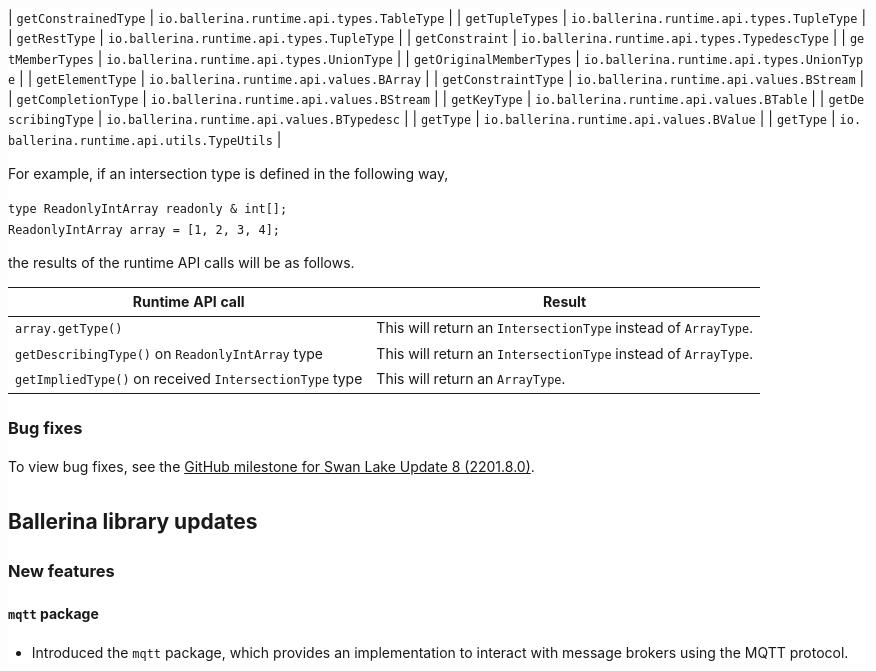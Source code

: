 | `getConstrainedType`                                                      | `io.ballerina.runtime.api.types.TableType`         |
| `getTupleTypes`                                                           | `io.ballerina.runtime.api.types.TupleType`         |
| `getRestType`                                                             | `io.ballerina.runtime.api.types.TupleType`         |
| `getConstraint`                                                           | `io.ballerina.runtime.api.types.TypedescType`      |
| `getMemberTypes`                                                          | `io.ballerina.runtime.api.types.UnionType`         |
| `getOriginalMemberTypes`                                                  | `io.ballerina.runtime.api.types.UnionType`         |
| `getElementType`                                                          | `io.ballerina.runtime.api.values.BArray`           |
| `getConstraintType`                                                       | `io.ballerina.runtime.api.values.BStream`          |
| `getCompletionType`                                                       | `io.ballerina.runtime.api.values.BStream`          |
| `getKeyType`                                                              | `io.ballerina.runtime.api.values.BTable`           |
| `getDescribingType`                                                       | `io.ballerina.runtime.api.values.BTypedesc`        |
| `getType`                                                                 | `io.ballerina.runtime.api.values.BValue`           |
| `getType`                                                                 | `io.ballerina.runtime.api.utils.TypeUtils`         |

For example, if an intersection type is defined in the following way,

```ballerina
type ReadonlyIntArray readonly & int[];
ReadonlyIntArray array = [1, 2, 3, 4];
```

the results of the runtime API calls will be as follows.

| **Runtime API call**                                   | **Result**                                                     |
|--------------------------------------------------------|----------------------------------------------------------------|
| `array.getType()`                                      | This will return an `IntersectionType` instead of `ArrayType`. |
| `getDescribingType()` on `ReadonlyIntArray` type       | This will return an `IntersectionType` instead of `ArrayType`. |
| `getImpliedType()` on received `IntersectionType` type | This will return an `ArrayType`.                               |      

### Bug fixes

To view bug fixes, see the [GitHub milestone for Swan Lake Update 8 (2201.8.0)](https://github.com/ballerina-platform/ballerina-lang/issues?q=is%3Aissue+milestone%3A2201.8.0+label%3ATeam%2FjBallerina+label%3AType%2FBug+is%3Aclosed).

## Ballerina library updates

### New features

#### `mqtt` package

- Introduced the `mqtt` package, which provides an implementation to interact with message brokers using the MQTT protocol.
